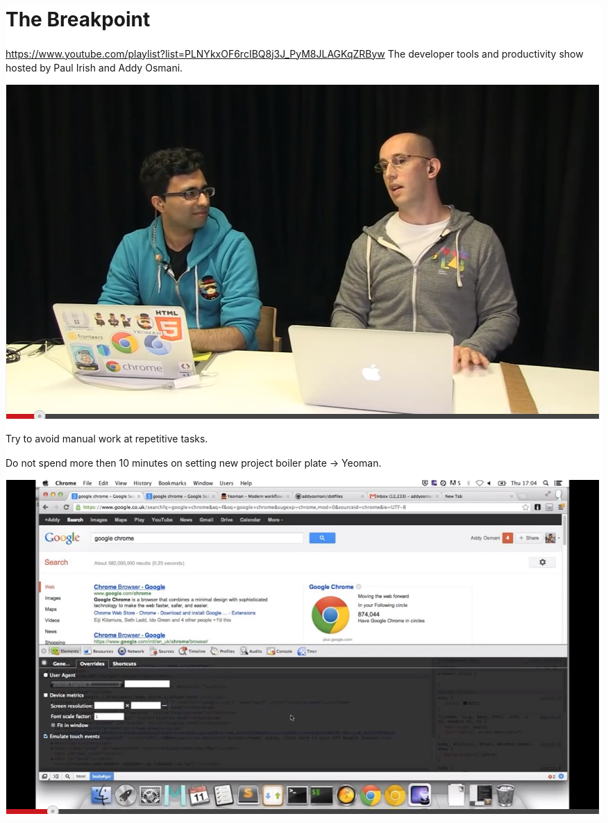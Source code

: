 # The Breakpoint

<https://www.youtube.com/playlist?list=PLNYkxOF6rcIBQ8j3J_PyM8JLAGKqZRByw>
The developer tools and productivity show hosted by Paul Irish and Addy Osmani.

![](assets/7c05209441f808047ae5f97470474139.png)  

Try to avoid manual work at repetitive tasks.

Do not spend more then 10 minutes on setting new project boiler plate → Yeoman.

![](assets/225c9db997946c743090af5c77cd30d3.png)  
